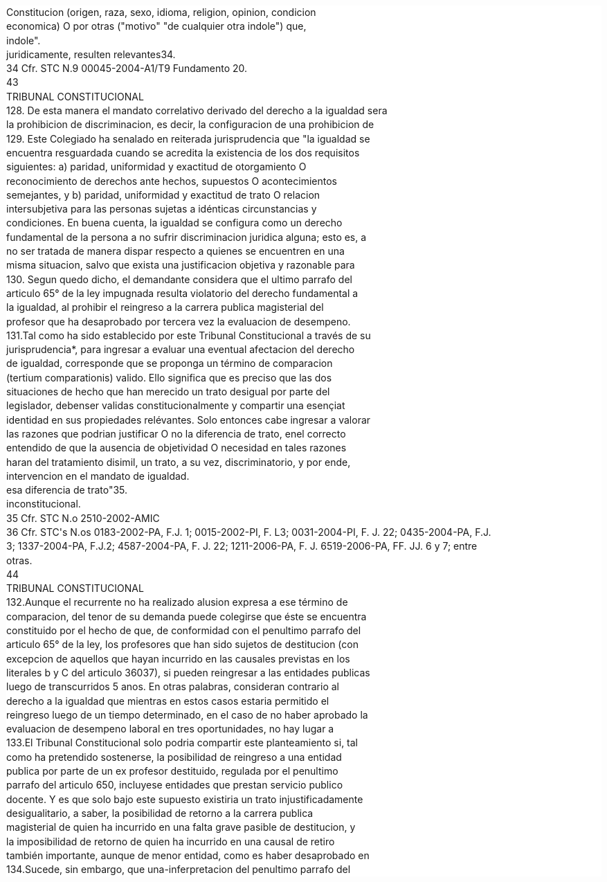 Constitucion (origen, raza, sexo, idioma, religion, opinion, condicion  
economica) O por otras ("motivo" "de cualquier otra indole") que,  
indole".  
juridicamente, resulten relevantes34.  
34 Cfr. STC N.9 00045-2004-A1/T9 Fundamento 20.  
43  
TRIBUNAL CONSTITUCIONAL  
128. De esta manera el mandato correlativo derivado del derecho a la igualdad sera  
la prohibicion de discriminacion, es decir, la configuracion de una prohibicion de  
129. Este Colegiado ha senalado en reiterada jurisprudencia que "la igualdad se  
encuentra resguardada cuando se acredita la existencia de los dos requisitos  
siguientes: a) paridad, uniformidad y exactitud de otorgamiento O  
reconocimiento de derechos ante hechos, supuestos O acontecimientos  
semejantes, y b) paridad, uniformidad y exactitud de trato O relacion  
intersubjetiva para las personas sujetas a idénticas circunstancias y  
condiciones. En buena cuenta, la igualdad se configura como un derecho  
fundamental de la persona a no sufrir discriminacion juridica alguna; esto es, a  
no ser tratada de manera dispar respecto a quienes se encuentren en una  
misma situacion, salvo que exista una justificacion objetiva y razonable para  
130. Segun quedo dicho, el demandante considera que el ultimo parrafo del  
articulo 65° de la ley impugnada resulta violatorio del derecho fundamental a  
la igualdad, al prohibir el reingreso a la carrera publica magisterial del  
profesor que ha desaprobado por tercera vez la evaluacion de desempeno.  
131.Tal como ha sido establecido por este Tribunal Constitucional a través de su  
jurisprudencia*, para ingresar a evaluar una eventual afectacion del derecho  
de igualdad, corresponde que se proponga un término de comparacion  
(tertium comparationis) valido. Ello significa que es preciso que las dos  
situaciones de hecho que han merecido un trato desigual por parte del  
legislador, debenser validas constitucionalmente y compartir una esençiat  
identidad en sus propiedades relévantes. Solo entonces cabe ingresar a valorar  
las razones que podrian justificar O no la diferencia de trato, enel correcto  
entendido de que la ausencia de objetividad O necesidad en tales razones  
haran del tratamiento disimil, un trato, a su vez, discriminatorio, y por ende,  
intervencion en el mandato de igualdad.  
esa diferencia de trato"35.  
inconstitucional.  
35 Cfr. STC N.o 2510-2002-AMIC  
36 Cfr. STC's N.os 0183-2002-PA, F.J. 1; 0015-2002-PI, F. L3; 0031-2004-PI, F. J. 22; 0435-2004-PA, F.J.  
3; 1337-2004-PA, F.J.2; 4587-2004-PA, F. J. 22; 1211-2006-PA, F. J. 6519-2006-PA, FF. JJ. 6 y 7; entre  
otras.  
44  
TRIBUNAL CONSTITUCIONAL  
132.Aunque el recurrente no ha realizado alusion expresa a ese término de  
comparacion, del tenor de su demanda puede colegirse que éste se encuentra  
constituido por el hecho de que, de conformidad con el penultimo parrafo del  
articulo 65° de la ley, los profesores que han sido sujetos de destitucion (con  
excepcion de aquellos que hayan incurrido en las causales previstas en los  
literales b y C del articulo 36037), si pueden reingresar a las entidades publicas  
luego de transcurridos 5 anos. En otras palabras, consideran contrario al  
derecho a la igualdad que mientras en estos casos estaria permitido el  
reingreso luego de un tiempo determinado, en el caso de no haber aprobado la  
evaluacion de desempeno laboral en tres oportunidades, no hay lugar a  
133.El Tribunal Constitucional solo podria compartir este planteamiento si, tal  
como ha pretendido sostenerse, la posibilidad de reingreso a una entidad  
publica por parte de un ex profesor destituido, regulada por el penultimo  
parrafo del articulo 650, incluyese entidades que prestan servicio publico  
docente. Y es que solo bajo este supuesto existiria un trato injustificadamente  
desigualitario, a saber, la posibilidad de retorno a la carrera publica  
magisterial de quien ha incurrido en una falta grave pasible de destitucion, y  
la imposibilidad de retorno de quien ha incurrido en una causal de retiro  
también importante, aunque de menor entidad, como es haber desaprobado en  
134.Sucede, sin embargo, que una-inferpretacion del penultimo parrafo del  